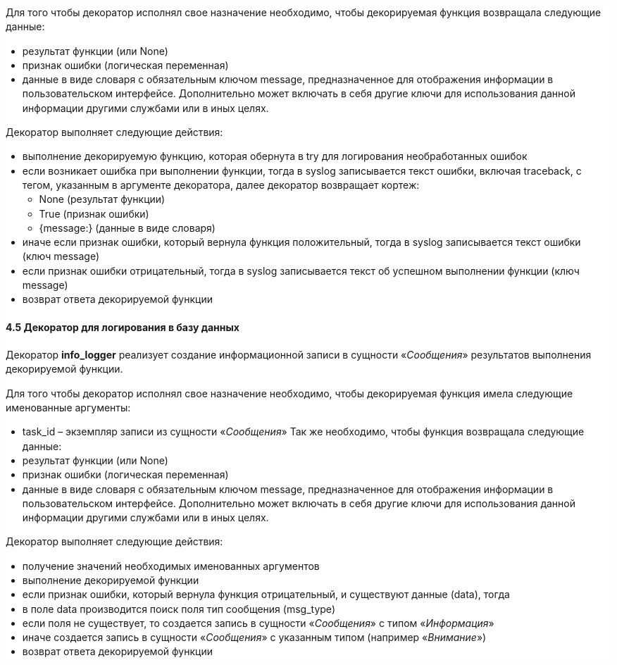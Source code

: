 Для того чтобы декоратор исполнял свое назначение необходимо, чтобы 
декорируемая функция возвращала следующие данные:
 - результат функции (или None)
 - признак ошибки (логическая переменная)
 - данные в виде словаря с обязательным ключом message, 
   предназначенное для отображения информации в пользовательском 
   интерфейсе. Дополнительно может включать в себя другие ключи 
   для использования данной информации другими службами или в иных целях.

Декоратор выполняет следующие действия:
 - выполнение декорируемую функцию, которая обернута в try 
   для логирования необработанных ошибок
 - если возникает ошибка при выполнении функции, тогда в syslog 
   записывается текст ошибки, включая traceback, с тегом, 
   указанным в аргументе декоратора, далее декоратор возвращает кортеж:
    - None (результат функции)
    - True (признак ошибки)
    - {message:<message>} (данные в виде словаря)
 - иначе если признак ошибки, который вернула функция положительный, 
   тогда в syslog записывается текст ошибки (ключ message)
 - если признак ошибки отрицательный, тогда в syslog записывается текст 
   об успешном выполнении функции (ключ message)
 - возврат ответа декорируемой функции

#### 4.5 Декоратор для логирования в базу данных
Декоратор **info_logger** реализует создание информационной записи 
в сущности «*Сообщения*» результатов выполнения декорируемой функции.

Для того чтобы декоратор исполнял свое назначение необходимо, чтобы 
декорируемая функция имела следующие именованные аргументы:
 - task_id – экземпляр записи из сущности «*Сообщения*»
Так же необходимо, чтобы функция возвращала следующие данные:
 - результат функции (или None)
 - признак ошибки (логическая переменная)
 - данные в виде словаря с обязательным ключом message, предназначенное 
   для отображения информации в пользовательском интерфейсе. 
   Дополнительно может включать в себя другие ключи для использования 
   данной информации другими службами или в иных целях.

Декоратор выполняет следующие действия:
 - получение значений необходимых именованных аргументов
 - выполнение декорируемой функции
 - если признак ошибки, который вернула функция отрицательный, и 
   существуют данные (data), тогда
 - в поле data производится поиск поля тип сообщения (msg_type)
 - если поля не существует, то создается запись в сущности «*Сообщения*» 
   с типом «*Информация*»
 - иначе создается запись в сущности «*Сообщения*» с указанным типом 
   (например «*Внимание*»)
 - возврат ответа декорируемой функции
    
   